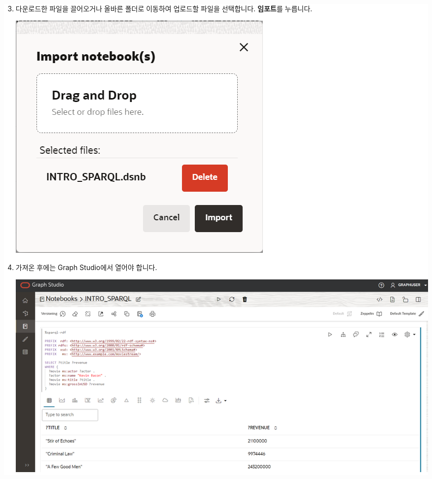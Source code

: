 3.  다운로드한 파일을 끌어오거나 올바른 폴더로 이동하여 업로드할 파일을 선택합니다. **임포트**를 누릅니다.
    
    ![이 이미지에는 ALT 텍스트를 사용할 수 없습니다.](images/choose-exported-file.png " ")
    
4.  가져온 후에는 Graph Studio에서 열어야 합니다.
    
    ![가져온 노트북이 열립니다.](images/open-notebook.png " ")
    
